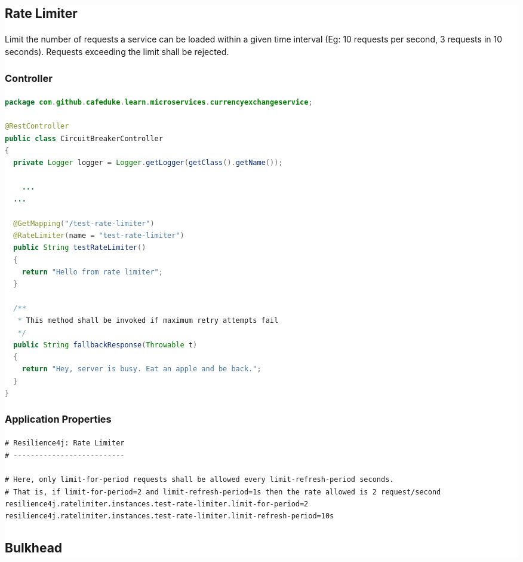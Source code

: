 

## Rate Limiter

Limit the number of requests a service can be loaded within a given time interval (Eg: 10 requests per second, 3 requests in 10 seconds). Requests exceeding the limit shall be rejected.

### Controller

```java
package com.github.cafeduke.learn.microservices.currencyexchangeservice;

@RestController
public class CircuitBreakerController
{
  private Logger logger = Logger.getLogger(getClass().getName());

	...
  ...
    
  @GetMapping("/test-rate-limiter")
  @RateLimiter(name = "test-rate-limiter")
  public String testRateLimiter()
  {
    return "Hello from rate limiter";
  }

  /**
   * This method shall be invoked if maximum retry attempts fail
   */
  public String fallbackResponse(Throwable t)
  {
    return "Hey, server is busy. Eat an apple and be back.";
  }
}

```

### Application Properties

```properties
# Resilience4j: Rate Limiter
# --------------------------

# Here, only limit-for-period requests shall be allowed every limit-refresh-period seconds.
# That is, if limit-for-period=2 and limit-refresh-period=1s then the rate allowed is 2 request/second
resilience4j.ratelimiter.instances.test-rate-limiter.limit-for-period=2
resilience4j.ratelimiter.instances.test-rate-limiter.limit-refresh-period=10s
```

## Bulkhead
